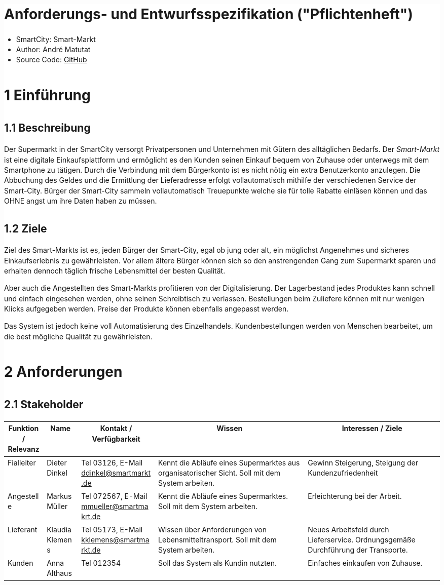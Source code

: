 # Anforderungs- und Entwurfsspezifikation ("Pflichtenheft")

* SmartCity: Smart-Markt
* Author: André Matutat
* Source Code: [GitHub](<https://github.com/SGSE-2020/MS_Supermarkt>)

# 1 Einführung

## 1.1 Beschreibung

Der Supermarkt in der SmartCity versorgt Privatpersonen und Unternehmen mit Gütern des alltäglichen Bedarfs. Der *Smart-Markt* ist eine digitale Einkaufsplattform und ermöglicht es den Kunden seinen Einkauf bequem von Zuhause oder unterwegs mit dem Smartphone zu tätigen. Durch die Verbindung mit dem Bürgerkonto ist es nicht nötig ein extra Benutzerkonto anzulegen. Die Abbuchung des Geldes und die Ermittlung der Lieferadresse erfolgt vollautomatisch mithilfe der verschiedenen Service der Smart-City. Bürger der Smart-City sammeln vollautomatisch Treuepunkte welche sie für tolle Rabatte einläsen können und das OHNE angst um ihre Daten haben zu müssen.



## 1.2 Ziele

Ziel des Smart-Markts ist es, jeden Bürger der Smart-City, egal ob jung oder alt, ein möglichst Angenehmes und sicheres Einkaufserlebnis zu gewährleisten. Vor allem ältere Bürger können sich so den anstrengenden Gang zum Supermarkt sparen und erhalten dennoch täglich frische Lebensmittel der besten Qualität.

Aber auch die Angestellten des Smart-Markts profitieren von der Digitalisierung. Der Lagerbestand jedes Produktes kann schnell und einfach eingesehen werden, ohne seinen Schreibtisch zu verlassen. Bestellungen beim Zuliefere können mit nur wenigen Klicks aufgegeben werden. Preise der Produkte können ebenfalls angepasst werden.

Das System ist jedoch keine voll Automatisierung des Einzelhandels. Kundenbestellungen werden von Menschen bearbeitet, um die best mögliche Qualität zu gewährleisten.  



# 2 Anforderungen

## 2.1 Stakeholder

| Funktion / Relevanz | Name | Kontakt / Verfügbarkeit | Wissen  | Interessen / Ziele  |
|---|---|---|---|---|
| Fialleiter | Dieter Dinkel | Tel 03126, E-Mail ddinkel@smartmarkt.de | Kennt die Abläufe eines Supermarktes aus organisatorischer Sicht. Soll mit dem System arbeiten. | Gewinn Steigerung, Steigung der Kundenzufriedenheit |
| Angestelle | Markus Müller | Tel 072567, E-Mail mmueller@smartmakrt.de | Kennt die Abläufe eines Supermarktes. Soll mit dem System arbeiten. | Erleichterung bei der Arbeit. |
| Lieferant | Klaudia Klemens | Tel 05173, E-Mail kklemens@smartmarkt.de | Wissen über Anforderungen von Lebensmitteltransport. Soll mit dem System arbeiten. | Neues Arbeitsfeld durch Lieferservice. Ordnungsgemäße Durchführung der Transporte. |
| Kunden | Anna Althaus | Tel 012354 | Soll das System als Kundin nutzten. | Einfaches einkaufen von Zuhause. |
